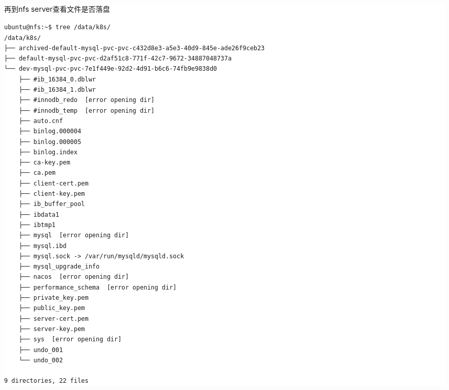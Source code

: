 再到nfs server查看文件是否落盘
```shell
ubuntu@nfs:~$ tree /data/k8s/
/data/k8s/
├── archived-default-mysql-pvc-pvc-c432d8e3-a5e3-40d9-845e-ade26f9ceb23
├── default-mysql-pvc-pvc-d2af51c8-771f-42c7-9672-34887048737a
└── dev-mysql-pvc-pvc-7e1f449e-92d2-4d91-b6c6-74fb9e9838d0
    ├── #ib_16384_0.dblwr
    ├── #ib_16384_1.dblwr
    ├── #innodb_redo  [error opening dir]
    ├── #innodb_temp  [error opening dir]
    ├── auto.cnf
    ├── binlog.000004
    ├── binlog.000005
    ├── binlog.index
    ├── ca-key.pem
    ├── ca.pem
    ├── client-cert.pem
    ├── client-key.pem
    ├── ib_buffer_pool
    ├── ibdata1
    ├── ibtmp1
    ├── mysql  [error opening dir]
    ├── mysql.ibd
    ├── mysql.sock -> /var/run/mysqld/mysqld.sock
    ├── mysql_upgrade_info
    ├── nacos  [error opening dir]
    ├── performance_schema  [error opening dir]
    ├── private_key.pem
    ├── public_key.pem
    ├── server-cert.pem
    ├── server-key.pem
    ├── sys  [error opening dir]
    ├── undo_001
    └── undo_002

9 directories, 22 files
```